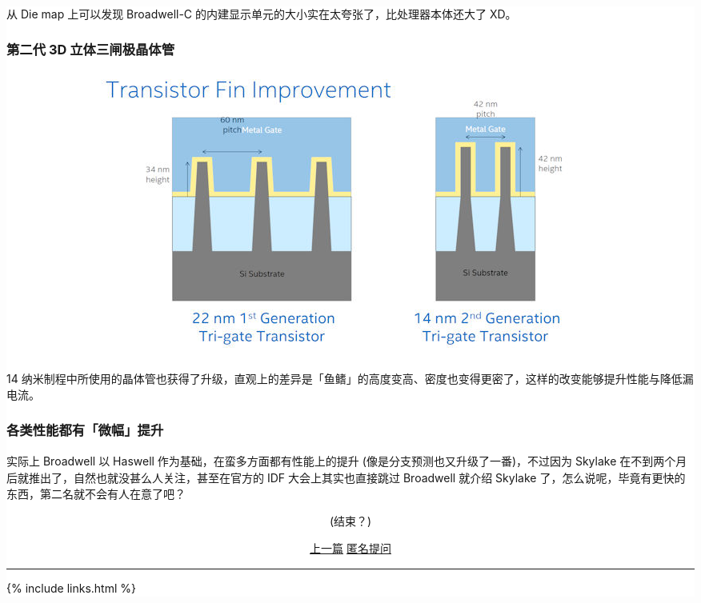 从 Die map 上可以发现 Broadwell-C 的内建显示单元的大小实在太夸张了，比处理器本体还大了 XD。

### 第二代 3D 立体三闸极晶体管

<div align="center">
    <img src="../images/blogs/computer_lecture/ASM6399.jpg" alt="ASM6399"/>
</div>

14 纳米制程中所使用的晶体管也获得了升级，直观上的差异是「鱼鳍」的高度变高、密度也变得更密了，这样的改变能够提升性能与降低漏电流。

### 各类性能都有「微幅」提升

实际上 Broadwell 以 Haswell 作为基础，在蛮多方面都有性能上的提升 (像是分支预测也又升级了一番)，不过因为 Skylake 在不到两个月后就推出了，自然也就没甚么人关注，甚至在官方的 IDF 大会上其实也直接跳过 Broadwell 就介绍 Skylake 了，怎么说呢，毕竟有更快的东西，第二名就不会有人在意了吧？


<div align="center">
<p>(结束？)</p>
<a href="computer_lecture_18.html" class="btn btn-primary">上一篇</a> 
<a href="{{site.feedback_link}}" class="btn btn-primary"><i class="fa fa-comment-o"></i> 匿名提问</a>
</div>

---------

{% include links.html %}
